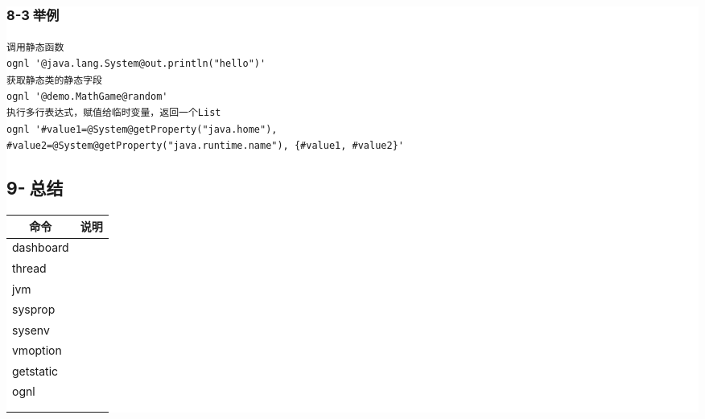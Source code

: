 ### 8-3 举例

``` shell
调用静态函数
ognl '@java.lang.System@out.println("hello")'
获取静态类的静态字段
ognl '@demo.MathGame@random'
执行多行表达式，赋值给临时变量，返回一个List
ognl '#value1=@System@getProperty("java.home"),
#value2=@System@getProperty("java.runtime.name"), {#value1, #value2}'

```







## 9- 总结

| 命令      | 说明 |
| --------- | ---- |
| dashboard |      |
| thread    |      |
| jvm       |      |
| sysprop   |      |
| sysenv    |      |
| vmoption  |      |
| getstatic |      |
| ognl      |      |
|           |      |
|           |      |


